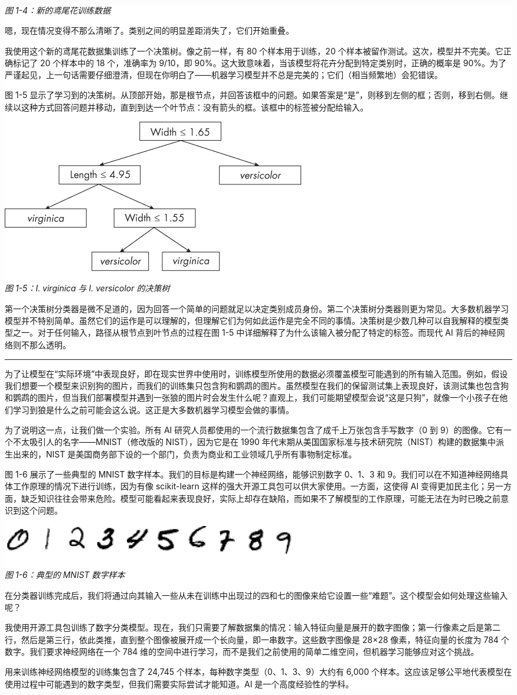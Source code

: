 *图 1-4：新的鸢尾花训练数据*

嗯，现在情况变得不那么清晰了。类别之间的明显差距消失了，它们开始重叠。

我使用这个新的鸢尾花数据集训练了一个决策树。像之前一样，有 80 个样本用于训练，20 个样本被留作测试。这次，模型并不完美。它正确标记了 20 个样本中的 18 个，准确率为 9/10，即 90%。这大致意味着，当该模型将花卉分配到特定类别时，正确的概率是 90%。为了严谨起见，上一句话需要仔细澄清，但现在你明白了——机器学习模型并不总是完美的；它们（相当频繁地）会犯错误。

图 1-5 显示了学习到的决策树。从顶部开始，那是根节点，并回答该框中的问题。如果答案是“是”，则移到左侧的框；否则，移到右侧。继续以这种方式回答问题并移动，直到到达一个叶节点：没有箭头的框。该框中的标签被分配给输入。

![图片](img/ch01fig05.jpg)

*图 1-5：I. virginica 与 I. versicolor 的决策树*

第一个决策树分类器是微不足道的，因为回答一个简单的问题就足以决定类别成员身份。第二个决策树分类器则更为常见。大多数机器学习模型并不特别简单。虽然它们的运作是可以理解的，但理解它们为何如此运作是完全不同的事情。决策树是少数几种可以自我解释的模型类型之一。对于任何输入，路径从根节点到叶节点的过程在图 1-5 中详细解释了为什么该输入被分配了特定的标签。而现代 AI 背后的神经网络则不那么透明。

****

为了让模型在“实际环境”中表现良好，即在现实世界中使用时，训练模型所使用的数据必须覆盖模型可能遇到的所有输入范围。例如，假设我们想要一个模型来识别狗的图片，而我们的训练集只包含狗和鹦鹉的图片。虽然模型在我们的保留测试集上表现良好，该测试集也包含狗和鹦鹉的图片，但当我们部署模型并遇到一张狼的图片时会发生什么呢？直观上，我们可能期望模型会说“这是只狗”，就像一个小孩子在他们学习到狼是什么之前可能会这么说。这正是大多数机器学习模型会做的事情。

为了说明这一点，让我们做一个实验。所有 AI 研究人员都使用的一个流行数据集包含了成千上万张包含手写数字（0 到 9）的图像。它有一个不太吸引人的名字——MNIST（修改版的 NIST），因为它是在 1990 年代末期从美国国家标准与技术研究院（NIST）构建的数据集中派生出来的，NIST 是美国商务部下设的一个部门，负责为商业和工业领域几乎所有事物制定标准。

图 1-6 展示了一些典型的 MNIST 数字样本。我们的目标是构建一个神经网络，能够识别数字 0、1、3 和 9。我们可以在不知道神经网络具体工作原理的情况下进行训练，因为有像 scikit-learn 这样的强大开源工具包可以供大家使用。一方面，这使得 AI 变得更加民主化；另一方面，缺乏知识往往会带来危险。模型可能看起来表现良好，实际上却存在缺陷，而如果不了解模型的工作原理，可能无法在为时已晚之前意识到这个问题。

![图片](img/ch01fig06.jpg)

*图 1-6：典型的 MNIST 数字样本*

在分类器训练完成后，我们将通过向其输入一些从未在训练中出现过的四和七的图像来给它设置一些“难题”。这个模型会如何处理这些输入呢？

我使用开源工具包训练了数字分类模型。现在，我们只需要了解数据集的情况：输入特征向量是展开的数字图像；第一行像素之后是第二行，然后是第三行，依此类推，直到整个图像被展开成一个长向量，即一串数字。这些数字图像是 28×28 像素，特征向量的长度为 784 个数字。我们要求神经网络在一个 784 维的空间中进行学习，而不是我们之前使用的简单二维空间，但机器学习能够应对这个挑战。

用来训练神经网络模型的训练集包含了 24,745 个样本，每种数字类型（0、1、3、9）大约有 6,000 个样本。这应该足够公平地代表模型在使用过程中可能遇到的数字类型，但我们需要实际尝试才能知道。AI 是一个高度经验性的学科。

